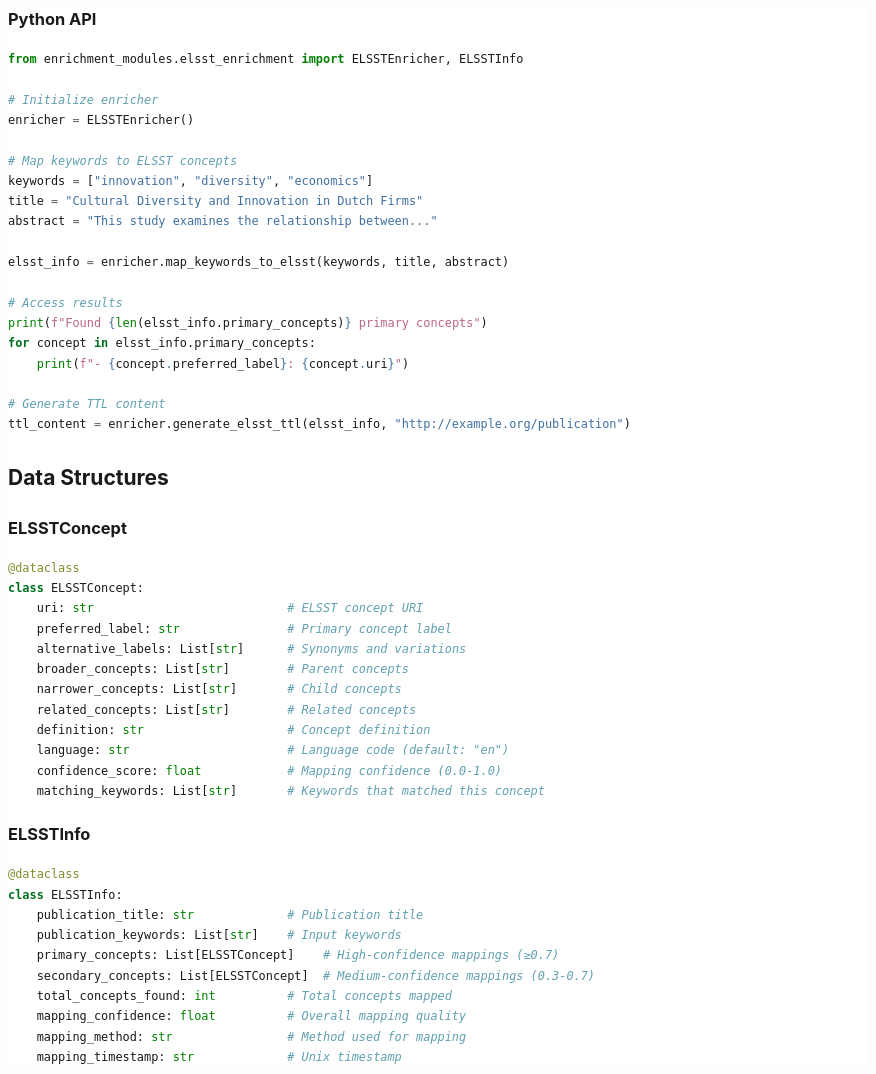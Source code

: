 ### Python API

```python
from enrichment_modules.elsst_enrichment import ELSSTEnricher, ELSSTInfo

# Initialize enricher
enricher = ELSSTEnricher()

# Map keywords to ELSST concepts
keywords = ["innovation", "diversity", "economics"]
title = "Cultural Diversity and Innovation in Dutch Firms"
abstract = "This study examines the relationship between..."

elsst_info = enricher.map_keywords_to_elsst(keywords, title, abstract)

# Access results
print(f"Found {len(elsst_info.primary_concepts)} primary concepts")
for concept in elsst_info.primary_concepts:
    print(f"- {concept.preferred_label}: {concept.uri}")

# Generate TTL content
ttl_content = enricher.generate_elsst_ttl(elsst_info, "http://example.org/publication")
```

## Data Structures

### ELSSTConcept
```python
@dataclass
class ELSSTConcept:
    uri: str                           # ELSST concept URI
    preferred_label: str               # Primary concept label
    alternative_labels: List[str]      # Synonyms and variations
    broader_concepts: List[str]        # Parent concepts
    narrower_concepts: List[str]       # Child concepts
    related_concepts: List[str]        # Related concepts
    definition: str                    # Concept definition
    language: str                      # Language code (default: "en")
    confidence_score: float            # Mapping confidence (0.0-1.0)
    matching_keywords: List[str]       # Keywords that matched this concept
```

### ELSSTInfo
```python
@dataclass
class ELSSTInfo:
    publication_title: str             # Publication title
    publication_keywords: List[str]    # Input keywords
    primary_concepts: List[ELSSTConcept]    # High-confidence mappings (≥0.7)
    secondary_concepts: List[ELSSTConcept]  # Medium-confidence mappings (0.3-0.7)
    total_concepts_found: int          # Total concepts mapped
    mapping_confidence: float          # Overall mapping quality
    mapping_method: str                # Method used for mapping
    mapping_timestamp: str             # Unix timestamp
```
